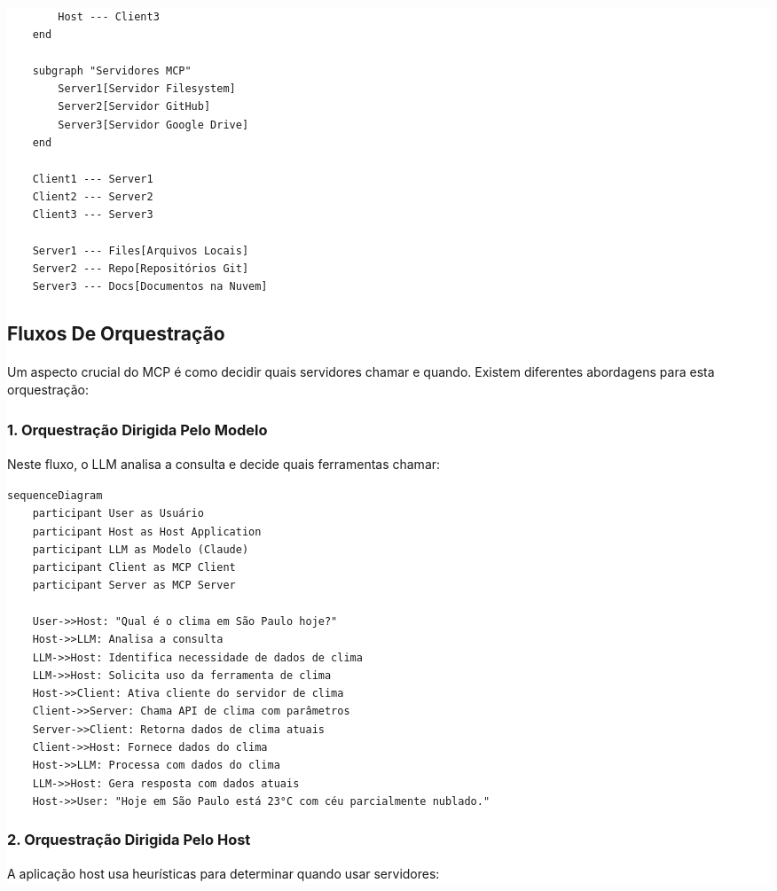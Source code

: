 ```mermaid
        Host --- Client3
    end
    
    subgraph "Servidores MCP"
        Server1[Servidor Filesystem]
        Server2[Servidor GitHub]
        Server3[Servidor Google Drive]
    end
    
    Client1 --- Server1
    Client2 --- Server2
    Client3 --- Server3
    
    Server1 --- Files[Arquivos Locais]
    Server2 --- Repo[Repositórios Git]
    Server3 --- Docs[Documentos na Nuvem]
```

## Fluxos De Orquestração

Um aspecto crucial do MCP é como decidir quais servidores chamar e quando. Existem diferentes abordagens para esta orquestração:

### 1. Orquestração Dirigida Pelo Modelo

Neste fluxo, o LLM analisa a consulta e decide quais ferramentas chamar:

```mermaid
sequenceDiagram
    participant User as Usuário
    participant Host as Host Application
    participant LLM as Modelo (Claude)
    participant Client as MCP Client
    participant Server as MCP Server

    User->>Host: "Qual é o clima em São Paulo hoje?"
    Host->>LLM: Analisa a consulta
    LLM->>Host: Identifica necessidade de dados de clima
    LLM->>Host: Solicita uso da ferramenta de clima
    Host->>Client: Ativa cliente do servidor de clima
    Client->>Server: Chama API de clima com parâmetros
    Server->>Client: Retorna dados de clima atuais
    Client->>Host: Fornece dados do clima
    Host->>LLM: Processa com dados do clima
    LLM->>Host: Gera resposta com dados atuais
    Host->>User: "Hoje em São Paulo está 23°C com céu parcialmente nublado."
```

### 2. Orquestração Dirigida Pelo Host

A aplicação host usa heurísticas para determinar quando usar servidores:
